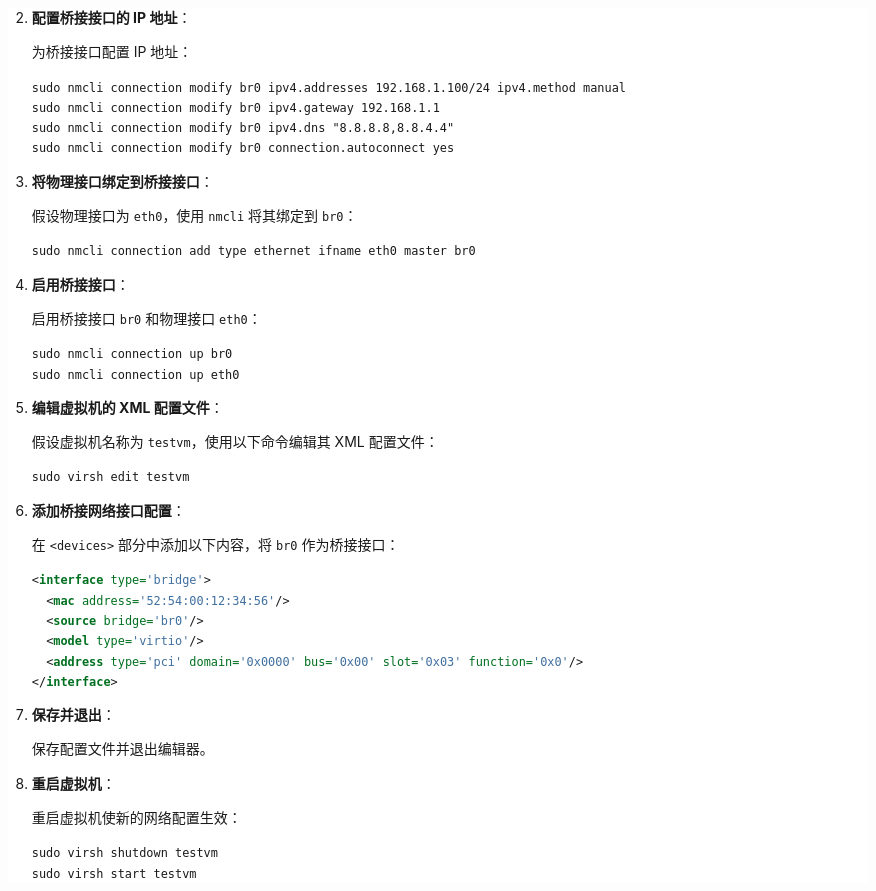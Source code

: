 2. **配置桥接接口的 IP 地址**：

   为桥接接口配置 IP 地址：

   ```shell
   sudo nmcli connection modify br0 ipv4.addresses 192.168.1.100/24 ipv4.method manual
   sudo nmcli connection modify br0 ipv4.gateway 192.168.1.1
   sudo nmcli connection modify br0 ipv4.dns "8.8.8.8,8.8.4.4"
   sudo nmcli connection modify br0 connection.autoconnect yes
   ```

3. **将物理接口绑定到桥接接口**：

   假设物理接口为 `eth0`，使用 `nmcli` 将其绑定到 `br0`：

   ```shell
   sudo nmcli connection add type ethernet ifname eth0 master br0
   ```
   
4. **启用桥接接口**：

   启用桥接接口 `br0` 和物理接口 `eth0`：

   ```shell
   sudo nmcli connection up br0
   sudo nmcli connection up eth0
   ```

5. **编辑虚拟机的 XML 配置文件**：

   假设虚拟机名称为 `testvm`，使用以下命令编辑其 XML 配置文件：

   ```shell
   sudo virsh edit testvm
   ```
   
6. **添加桥接网络接口配置**：

   在 `<devices>` 部分中添加以下内容，将 `br0` 作为桥接接口：

   ```xml
   <interface type='bridge'>
     <mac address='52:54:00:12:34:56'/>
     <source bridge='br0'/>
     <model type='virtio'/>
     <address type='pci' domain='0x0000' bus='0x00' slot='0x03' function='0x0'/>
   </interface>
   ```

7. **保存并退出**：

   保存配置文件并退出编辑器。

8. **重启虚拟机**：

   重启虚拟机使新的网络配置生效：

   ```shell
   sudo virsh shutdown testvm
   sudo virsh start testvm
   ```
